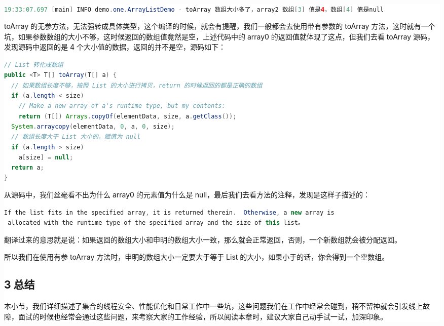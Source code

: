 ```java
19:33:07.697 [main] INFO demo.one.ArrayListDemo - toArray 数组大小多了，array2 数组[3] 值是4，数组[4] 值是null
```

toArray 的无参方法，无法强转成具体类型，这个编译的时候，就会有提醒，我们一般都会去使用带有参数的 toArray 方法，这时就有一个坑，如果参数数组的大小不够，这时候返回的数组值竟然是空，上述代码中的 array0 的返回值就体现了这点，但我们去看 toArray 源码，发现源码中返回的是 4 个大小值的数据，返回的并不是空，源码如下：

```java
// List 转化成数组
public <T> T[] toArray(T[] a) {
  // 如果数组长度不够，按照 List 的大小进行拷贝，return 的时候返回的都是正确的数组
  if (a.length < size)
    // Make a new array of a's runtime type, but my contents:
    return (T[]) Arrays.copyOf(elementData, size, a.getClass());
  System.arraycopy(elementData, 0, a, 0, size);
  // 数组长度大于 List 大小的，赋值为 null
  if (a.length > size)
    a[size] = null;
  return a;
}
```

从源码中，我们丝毫看不出为什么 array0 的元素值为什么是 null，最后我们去看方法的注释，发现是这样子描述的：

```java
If the list fits in the specified array, it is returned therein.  Otherwise, a new array is
 allocated with the runtime type of the specified array and the size of this list。
```

翻译过来的意思就是说：如果返回的数组大小和申明的数组大小一致，那么就会正常返回，否则，一个新数组就会被分配返回。

所以我们在使用有参 toArray 方法时，申明的数组大小一定要大于等于 List 的大小，如果小于的话，你会得到一个空数组。



## 3 总结

本小节，我们详细描述了集合的线程安全、性能优化和日常工作中一些坑，这些问题我们在工作中经常会碰到，稍不留神就会引发线上故障，面试的时候也经常会通过这些问题，来考察大家的工作经验，所以阅读本章时，建议大家自己动手试一试，加深印象。